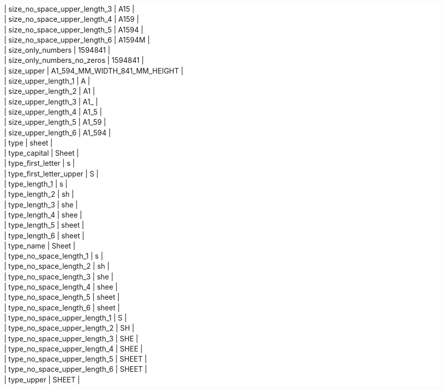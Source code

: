 | size_no_space_upper_length_3 | A15 |  
| size_no_space_upper_length_4 | A159 |  
| size_no_space_upper_length_5 | A1594 |  
| size_no_space_upper_length_6 | A1594M |  
| size_only_numbers | 1594841 |  
| size_only_numbers_no_zeros | 1594841 |  
| size_upper | A1_594_MM_WIDTH_841_MM_HEIGHT |  
| size_upper_length_1 | A |  
| size_upper_length_2 | A1 |  
| size_upper_length_3 | A1_ |  
| size_upper_length_4 | A1_5 |  
| size_upper_length_5 | A1_59 |  
| size_upper_length_6 | A1_594 |  
| type | sheet |  
| type_capital | Sheet |  
| type_first_letter | s |  
| type_first_letter_upper | S |  
| type_length_1 | s |  
| type_length_2 | sh |  
| type_length_3 | she |  
| type_length_4 | shee |  
| type_length_5 | sheet |  
| type_length_6 | sheet |  
| type_name | Sheet |  
| type_no_space_length_1 | s |  
| type_no_space_length_2 | sh |  
| type_no_space_length_3 | she |  
| type_no_space_length_4 | shee |  
| type_no_space_length_5 | sheet |  
| type_no_space_length_6 | sheet |  
| type_no_space_upper_length_1 | S |  
| type_no_space_upper_length_2 | SH |  
| type_no_space_upper_length_3 | SHE |  
| type_no_space_upper_length_4 | SHEE |  
| type_no_space_upper_length_5 | SHEET |  
| type_no_space_upper_length_6 | SHEET |  
| type_upper | SHEET |  